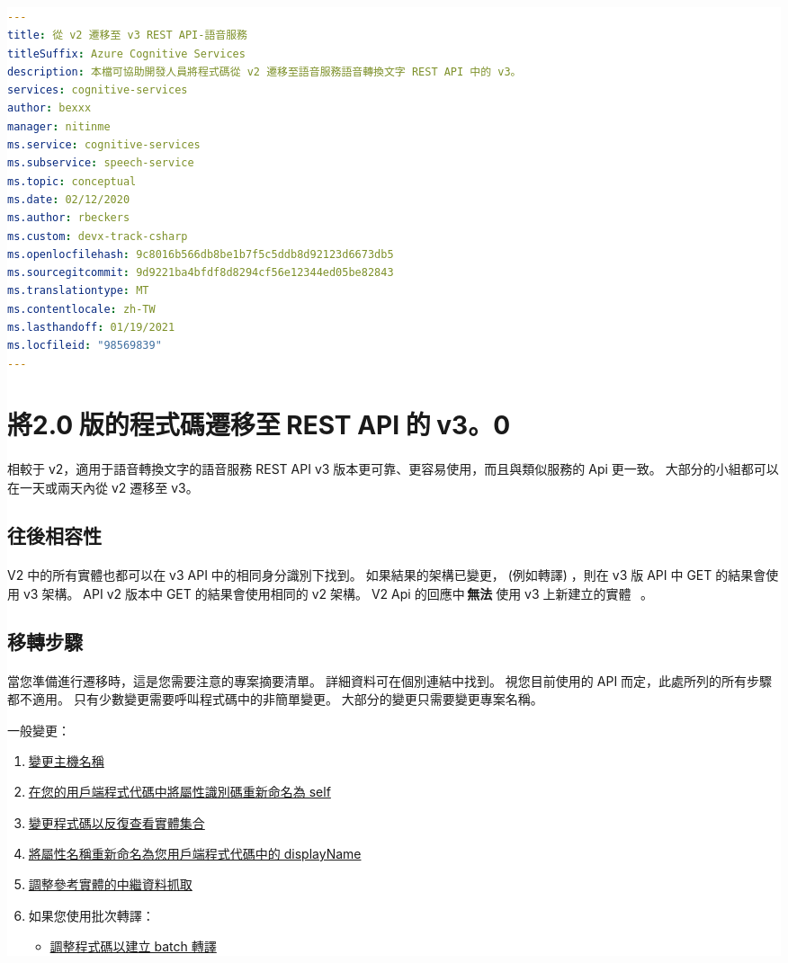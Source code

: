 ```yaml
---
title: 從 v2 遷移至 v3 REST API-語音服務
titleSuffix: Azure Cognitive Services
description: 本檔可協助開發人員將程式碼從 v2 遷移至語音服務語音轉換文字 REST API 中的 v3。
services: cognitive-services
author: bexxx
manager: nitinme
ms.service: cognitive-services
ms.subservice: speech-service
ms.topic: conceptual
ms.date: 02/12/2020
ms.author: rbeckers
ms.custom: devx-track-csharp
ms.openlocfilehash: 9c8016b566db8be1b7f5c5ddb8d92123d6673db5
ms.sourcegitcommit: 9d9221ba4bfdf8d8294cf56e12344ed05be82843
ms.translationtype: MT
ms.contentlocale: zh-TW
ms.lasthandoff: 01/19/2021
ms.locfileid: "98569839"
---
```

# <a name="migrate-code-from-v20-to-v30-of-the-rest-api"></a>將2.0 版的程式碼遷移至 REST API 的 v3。0

相較于 v2，適用于語音轉換文字的語音服務 REST API v3 版本更可靠、更容易使用，而且與類似服務的 Api 更一致。 大部分的小組都可以在一天或兩天內從 v2 遷移至 v3。

## <a name="forward-compatibility"></a>往後相容性

V2 中的所有實體也都可以在 v3 API 中的相同身分識別下找到。 如果結果的架構已變更， (例如轉譯) ，則在 v3 版 API 中 GET 的結果會使用 v3 架構。 API v2 版本中 GET 的結果會使用相同的 v2 架構。 V2 Api 的回應中 **無法** 使用 v3 上新建立的實體   。 

## <a name="migration-steps"></a>移轉步驟

當您準備進行遷移時，這是您需要注意的專案摘要清單。 詳細資料可在個別連結中找到。 視您目前使用的 API 而定，此處所列的所有步驟都不適用。 只有少數變更需要呼叫程式碼中的非簡單變更。 大部分的變更只需要變更專案名稱。 

一般變更： 

1. [變更主機名稱](#host-name-changes)

1. [在您的用戶端程式代碼中將屬性識別碼重新命名為 self](#identity-of-an-entity) 

1. [變更程式碼以反復查看實體集合](#working-with-collections-of-entities)

1. [將屬性名稱重新命名為您用戶端程式代碼中的 displayName](#name-of-an-entity)

1. [調整參考實體的中繼資料抓取](#accessing-referenced-entities)

1. 如果您使用批次轉譯： 

    * [調整程式碼以建立 batch 轉譯](#creating-transcriptions) 
